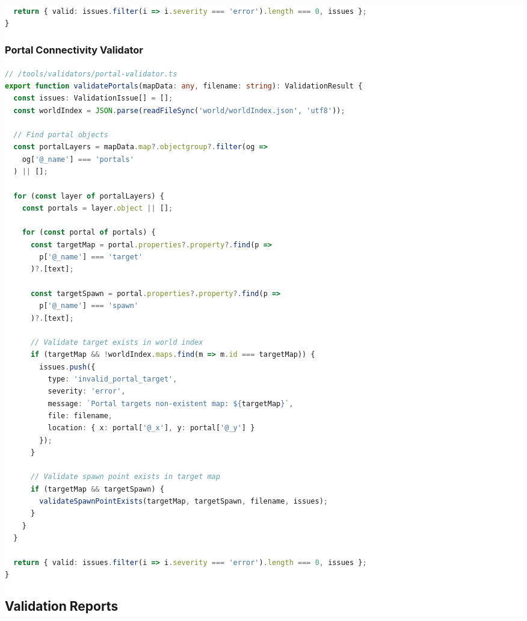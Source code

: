 ```typescript  
  return { valid: issues.filter(i => i.severity === 'error').length === 0, issues };
}
```

### Portal Connectivity Validator
```typescript
// /tools/validators/portal-validator.ts  
export function validatePortals(mapData: any, filename: string): ValidationResult {
  const issues: ValidationIssue[] = [];
  const worldIndex = JSON.parse(readFileSync('world/worldIndex.json', 'utf8'));
  
  // Find portal objects
  const portalLayers = mapData.map?.objectgroup?.filter(og => 
    og['@_name'] === 'portals'
  ) || [];
  
  for (const layer of portalLayers) {
    const portals = layer.object || [];
    
    for (const portal of portals) {
      const targetMap = portal.properties?.property?.find(p => 
        p['@_name'] === 'target'
      )?.[text];
      
      const targetSpawn = portal.properties?.property?.find(p =>
        p['@_name'] === 'spawn'  
      )?.[text];
      
      // Validate target exists in world index
      if (targetMap && !worldIndex.maps.find(m => m.id === targetMap)) {
        issues.push({
          type: 'invalid_portal_target',
          severity: 'error', 
          message: `Portal targets non-existent map: ${targetMap}`,
          file: filename,
          location: { x: portal['@_x'], y: portal['@_y'] }
        });
      }
      
      // Validate spawn point exists in target map
      if (targetMap && targetSpawn) {
        validateSpawnPointExists(targetMap, targetSpawn, filename, issues);
      }
    }
  }
  
  return { valid: issues.filter(i => i.severity === 'error').length === 0, issues };
}
```

## Validation Reports
